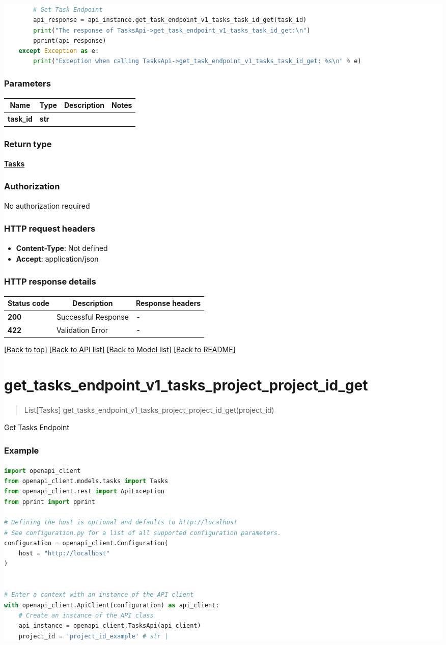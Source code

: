```python
        # Get Task Endpoint
        api_response = api_instance.get_task_endpoint_v1_tasks_task_id_get(task_id)
        print("The response of TasksApi->get_task_endpoint_v1_tasks_task_id_get:\n")
        pprint(api_response)
    except Exception as e:
        print("Exception when calling TasksApi->get_task_endpoint_v1_tasks_task_id_get: %s\n" % e)
```



### Parameters


Name | Type | Description  | Notes
------------- | ------------- | ------------- | -------------
 **task_id** | **str**|  | 

### Return type

[**Tasks**](Tasks.md)

### Authorization

No authorization required

### HTTP request headers

 - **Content-Type**: Not defined
 - **Accept**: application/json

### HTTP response details

| Status code | Description | Response headers |
|-------------|-------------|------------------|
**200** | Successful Response |  -  |
**422** | Validation Error |  -  |

[[Back to top]](#) [[Back to API list]](../README.md#documentation-for-api-endpoints) [[Back to Model list]](../README.md#documentation-for-models) [[Back to README]](../README.md)

# **get_tasks_endpoint_v1_tasks_project_project_id_get**
> List[Tasks] get_tasks_endpoint_v1_tasks_project_project_id_get(project_id)

Get Tasks Endpoint

### Example


```python
import openapi_client
from openapi_client.models.tasks import Tasks
from openapi_client.rest import ApiException
from pprint import pprint

# Defining the host is optional and defaults to http://localhost
# See configuration.py for a list of all supported configuration parameters.
configuration = openapi_client.Configuration(
    host = "http://localhost"
)


# Enter a context with an instance of the API client
with openapi_client.ApiClient(configuration) as api_client:
    # Create an instance of the API class
    api_instance = openapi_client.TasksApi(api_client)
    project_id = 'project_id_example' # str | 
```